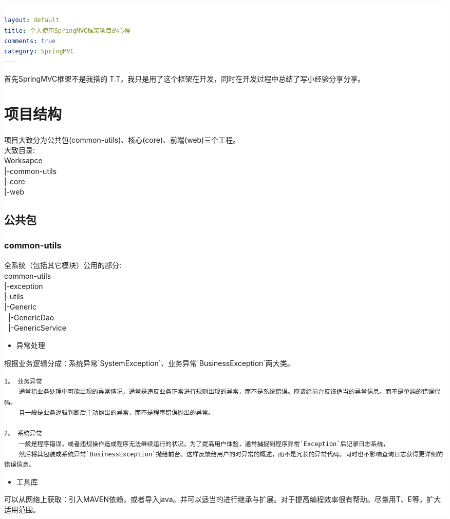 ```yaml
---
layout: default
title: 个人使用SpringMVC框架项目的心得
comments: true
category: SpringMVC
---
```



首先SpringMVC框架不是我搭的 T.T，我只是用了这个框架在开发，同时在开发过程中总结了写小经验分享分享。

# 项目结构

项目大致分为公共包(common-utils)、核心(core)、前端(web)三个工程。<br>
大致目录:<br>
Worksapce<br>
 |-common-utils<br>
 |-core<br>
 |-web<br>


## 公共包 

### common-utils
全系统（包括其它模块）公用的部分:<br>
common-utils<br>
 |-exception<br>
 |-utils<br>
 |-Generic<br>
 &nbsp;&nbsp;|-GenericDao<br>
 &nbsp;&nbsp;|-GenericService<br>


* 异常处理
<p>
	根据业务逻辑分成：系统异常`SystemException`、业务异常`BusinessException`两大类。
	
	1。 业务异常
		通常指业务处理中可能出现的异常情况，通常是违反业务正常进行规则出现的异常，而不是系统错误。应该给前台反馈适当的异常信息。而不是单纯的错误代码。
		且一般是业务逻辑判断后主动抛出的异常，而不是程序错误抛出的异常。

	2。 系统异常
		一般是程序错误，或者违规操作造成程序无法继续运行的状况。为了提高用户体验，通常捕捉到程序异常`Exception`后记录日志系统，
		然后将其包装成系统异常`BusinessException`抛给前台。这样反馈给用户的时异常的概述，而不是冗长的异常代码。同时也不影响查询日志获得更详细的错误信息。
</p>


* 工具库
<p>
	可以从网络上获取：引入MAVEN依赖，或者导入java。并可以适当的进行继承与扩展。对于提高编程效率很有帮助。尽量用T、E等，扩大适用范围。
</p>
